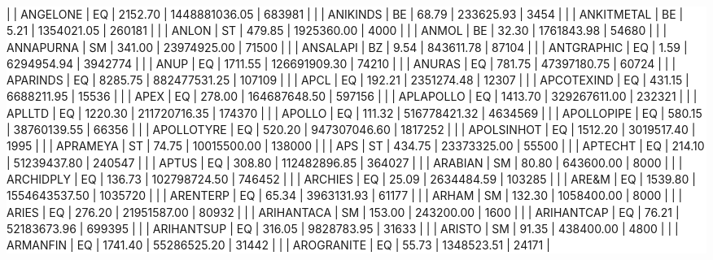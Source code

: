 |  | ANGELONE | EQ | 2152.70 | 1448881036.05 | 683981 |
|  | ANIKINDS | BE | 68.79 | 233625.93 | 3454 |
|  | ANKITMETAL | BE | 5.21 | 1354021.05 | 260181 |
|  | ANLON | ST | 479.85 | 1925360.00 | 4000 |
|  | ANMOL | BE | 32.30 | 1761843.98 | 54680 |
|  | ANNAPURNA | SM | 341.00 | 23974925.00 | 71500 |
|  | ANSALAPI | BZ | 9.54 | 843611.78 | 87104 |
|  | ANTGRAPHIC | EQ | 1.59 | 6294954.94 | 3942774 |
|  | ANUP | EQ | 1711.55 | 126691909.30 | 74210 |
|  | ANURAS | EQ | 781.75 | 47397180.75 | 60724 |
|  | APARINDS | EQ | 8285.75 | 882477531.25 | 107109 |
|  | APCL | EQ | 192.21 | 2351274.48 | 12307 |
|  | APCOTEXIND | EQ | 431.15 | 6688211.95 | 15536 |
|  | APEX | EQ | 278.00 | 164687648.50 | 597156 |
|  | APLAPOLLO | EQ | 1413.70 | 329267611.00 | 232321 |
|  | APLLTD | EQ | 1220.30 | 211720716.35 | 174370 |
|  | APOLLO | EQ | 111.32 | 516778421.32 | 4634569 |
|  | APOLLOPIPE | EQ | 580.15 | 38760139.55 | 66356 |
|  | APOLLOTYRE | EQ | 520.20 | 947307046.60 | 1817252 |
|  | APOLSINHOT | EQ | 1512.20 | 3019517.40 | 1995 |
|  | APRAMEYA | ST | 74.75 | 10015500.00 | 138000 |
|  | APS | ST | 434.75 | 23373325.00 | 55500 |
|  | APTECHT | EQ | 214.10 | 51239437.80 | 240547 |
|  | APTUS | EQ | 308.80 | 112482896.85 | 364027 |
|  | ARABIAN | SM | 80.80 | 643600.00 | 8000 |
|  | ARCHIDPLY | EQ | 136.73 | 102798724.50 | 746452 |
|  | ARCHIES | EQ | 25.09 | 2634484.59 | 103285 |
|  | ARE&M | EQ | 1539.80 | 1554643537.50 | 1035720 |
|  | ARENTERP | EQ | 65.34 | 3963131.93 | 61177 |
|  | ARHAM | SM | 132.30 | 1058400.00 | 8000 |
|  | ARIES | EQ | 276.20 | 21951587.00 | 80932 |
|  | ARIHANTACA | SM | 153.00 | 243200.00 | 1600 |
|  | ARIHANTCAP | EQ | 76.21 | 52183673.96 | 699395 |
|  | ARIHANTSUP | EQ | 316.05 | 9828783.95 | 31633 |
|  | ARISTO | SM | 91.35 | 438400.00 | 4800 |
|  | ARMANFIN | EQ | 1741.40 | 55286525.20 | 31442 |
|  | AROGRANITE | EQ | 55.73 | 1348523.51 | 24171 |